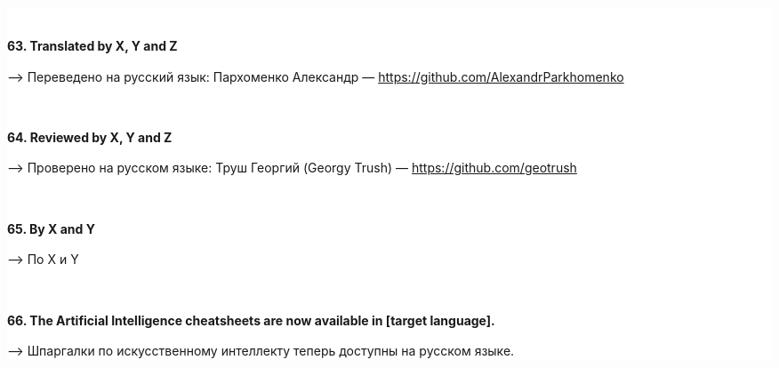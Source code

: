 <br>


**63. Translated by X, Y and Z**

&#10230; Переведено на русский язык: Пархоменко Александр ― https://github.com/AlexandrParkhomenko

<br>


**64. Reviewed by X, Y and Z**

&#10230; Проверено на русском языке: Труш Георгий (Georgy Trush) ― https://github.com/geotrush

<br>


**65. By X and Y**

&#10230; По X и Y

<br>


**66. The Artificial Intelligence cheatsheets are now available in [target language].**

&#10230; Шпаргалки по искусственному интеллекту теперь доступны на русском языке.
